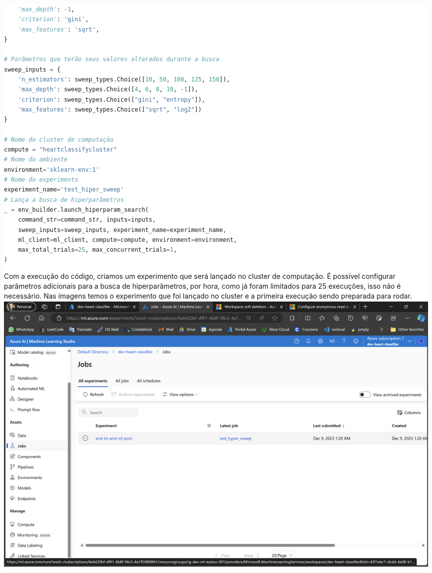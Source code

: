 ```python
    'max_depth': -1,
    'criterion': 'gini',
    'max_features': 'sqrt',
}

# Parâmetros que terão seus valores alterados durante a busca
sweep_inputs = {
    'n_estimators': sweep_types.Choice([10, 50, 100, 125, 150]),
    'max_depth': sweep_types.Choice([4, 6, 8, 10, -1]),
    'criterion': sweep_types.Choice(["gini", "entropy"]),
    'max_features': sweep_types.Choice(["sqrt", "log2"])
}

# Nome do cluster de computação
compute = "heartclassifycluster"
# Nome do ambiente
environment='sklearn-env:1'
# Nome do experimento
experiment_name='test_hiper_sweep'
# Lança a busca de hiperparâmetros
_ = env_builder.launch_hiperparam_search(
    command_str=command_str, inputs=inputs,
    sweep_inputs=sweep_inputs, experiment_name=experiment_name,
    ml_client=ml_client, compute=compute, environment=environment,
    max_total_trials=25, max_concurrent_trials=1,   
)
```

Com a execução do código, criamos um experimento que será lançado no cluster de computação. É possível configurar parâmetros adicionais para a busca de hiperparâmetros, por hora, como já foram limitados para 25 execuções, isso não é necessário. Nas imagens temos o experimento que foi lançado no cluster e a primeira execução sendo preparada para rodar.
![Azure Machine Learning Experiment](imgs/img_8.png)